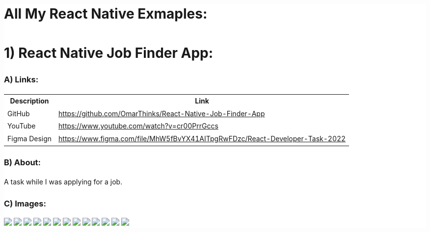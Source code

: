 # All My React Native Exmaples:

# 1) React Native Job Finder App:

### A) Links:

<table>
<tr>
<th>Description</th>
<th>Link</th>
</tr>
<tr>
<td>GitHub</td>
<td>
<a href="https://github.com/OmarThinks/React-Native-Job-Finder-App">https://github.com/OmarThinks/React-Native-Job-Finder-App</a>
</td>
</tr>
<tr>
<td>YouTube</td>
<td>
<a href="https://www.youtube.com/watch?v=cr00PrrGccs">https://www.youtube.com/watch?v=cr00PrrGccs</a>
</td>
</tr>
<tr>
<td>Figma Design</td>
<td>
<a href="https://www.figma.com/file/MhW5fBvYX41AITpgRwFDzc/React-Developer-Task-2022">https://www.figma.com/file/MhW5fBvYX41AITpgRwFDzc/React-Developer-Task-2022</a>
</td>
</tr>
</table>

### B) About:

A task while I was applying for a job.

### C) Images:

<img src="https://github.com/OmarThinks/React-Native-Job-Finder-App/blob/master/Media/ScreenShots/01.png?raw=true" width=250/>
<img src="https://github.com/OmarThinks/React-Native-Job-Finder-App/blob/master/Media/ScreenShots/02.png?raw=true" width=250/>
<img src="https://github.com/OmarThinks/React-Native-Job-Finder-App/blob/master/Media/ScreenShots/03.png?raw=true" width=250/>
<img src="https://github.com/OmarThinks/React-Native-Job-Finder-App/blob/master/Media/ScreenShots/04.png?raw=true" width=250/>
<img src="https://github.com/OmarThinks/React-Native-Job-Finder-App/blob/master/Media/ScreenShots/05.png?raw=true" width=250/>
<img src="https://github.com/OmarThinks/React-Native-Job-Finder-App/blob/master/Media/ScreenShots/06.png?raw=true" width=250/>
<img src="https://github.com/OmarThinks/React-Native-Job-Finder-App/blob/master/Media/ScreenShots/07.png?raw=true" width=250/>
<img src="https://github.com/OmarThinks/React-Native-Job-Finder-App/blob/master/Media/ScreenShots/08.png?raw=true" width=250/>
<img src="https://github.com/OmarThinks/React-Native-Job-Finder-App/blob/master/Media/ScreenShots/09.png?raw=true" width=250/>
<img src="https://github.com/OmarThinks/React-Native-Job-Finder-App/blob/master/Media/ScreenShots/10.png?raw=true" width=250/>
<img src="https://github.com/OmarThinks/React-Native-Job-Finder-App/blob/master/Media/ScreenShots/11.png?raw=true" width=250/>
<img src="https://github.com/OmarThinks/React-Native-Job-Finder-App/blob/master/Media/ScreenShots/12.png?raw=true" width=250/>
<img src="https://github.com/OmarThinks/React-Native-Job-Finder-App/blob/master/Media/ScreenShots/13.png?raw=true" width=250/>